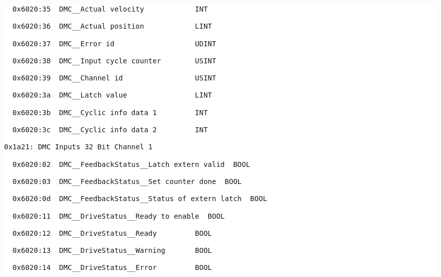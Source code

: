 <tr class="txpdo">
<td class="first" colspan=2 align="left"><pre>  0x6020:35  DMC__Actual velocity            INT</pre></td>
</tr>
<tr class="txpdo">
<td class="first" colspan=2 align="left"><pre>  0x6020:36  DMC__Actual position            LINT</pre></td>
</tr>
<tr class="txpdo">
<td class="first" colspan=2 align="left"><pre>  0x6020:37  DMC__Error id                   UDINT</pre></td>
</tr>
<tr class="txpdo">
<td class="first" colspan=2 align="left"><pre>  0x6020:38  DMC__Input cycle counter        USINT</pre></td>
</tr>
<tr class="txpdo">
<td class="first" colspan=2 align="left"><pre>  0x6020:39  DMC__Channel id                 USINT</pre></td>
</tr>
<tr class="txpdo">
<td class="first" colspan=2 align="left"><pre>  0x6020:3a  DMC__Latch value                LINT</pre></td>
</tr>
<tr class="txpdo">
<td class="first" colspan=2 align="left"><pre>  0x6020:3b  DMC__Cyclic info data 1         INT</pre></td>
</tr>
<tr class="txpdo">
<td class="first" colspan=2 align="left"><pre>  0x6020:3c  DMC__Cyclic info data 2         INT</pre></td>
</tr>
<tr class="txpdo pdosection">
<td class="first" colspan=2 align="left"><pre>0x1a21: DMC Inputs 32 Bit Channel 1</pre></td>
</tr>
<tr class="txpdo">
<td class="first" colspan=2 align="left"><pre>  0x6020:02  DMC__FeedbackStatus__Latch extern valid  BOOL</pre></td>
</tr>
<tr class="txpdo">
<td class="first" colspan=2 align="left"><pre>  0x6020:03  DMC__FeedbackStatus__Set counter done  BOOL</pre></td>
</tr>
<tr class="txpdo">
<td class="first" colspan=2 align="left"><pre>  0x6020:0d  DMC__FeedbackStatus__Status of extern latch  BOOL</pre></td>
</tr>
<tr class="txpdo">
<td class="first" colspan=2 align="left"><pre>  0x6020:11  DMC__DriveStatus__Ready to enable  BOOL</pre></td>
</tr>
<tr class="txpdo">
<td class="first" colspan=2 align="left"><pre>  0x6020:12  DMC__DriveStatus__Ready         BOOL</pre></td>
</tr>
<tr class="txpdo">
<td class="first" colspan=2 align="left"><pre>  0x6020:13  DMC__DriveStatus__Warning       BOOL</pre></td>
</tr>
<tr class="txpdo">
<td class="first" colspan=2 align="left"><pre>  0x6020:14  DMC__DriveStatus__Error         BOOL</pre></td>
</tr>
<tr class="txpdo">